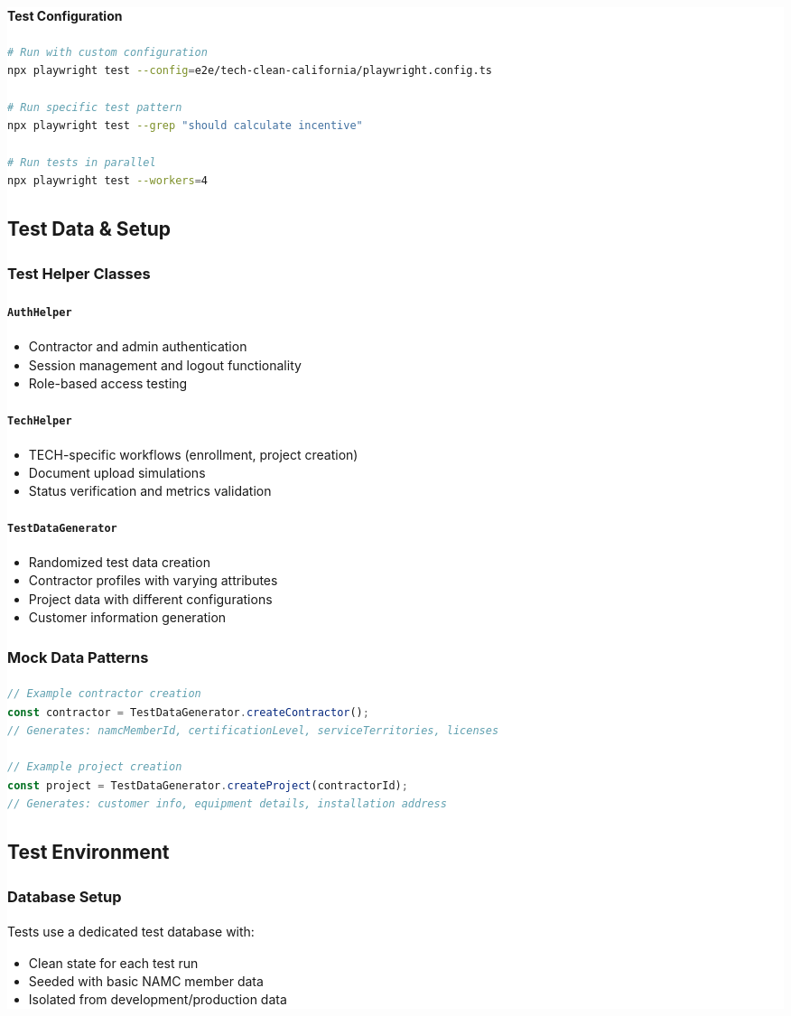 #### Test Configuration
```bash
# Run with custom configuration
npx playwright test --config=e2e/tech-clean-california/playwright.config.ts

# Run specific test pattern
npx playwright test --grep "should calculate incentive"

# Run tests in parallel
npx playwright test --workers=4
```

## Test Data & Setup

### Test Helper Classes

#### `AuthHelper`
- Contractor and admin authentication
- Session management and logout functionality
- Role-based access testing

#### `TechHelper`
- TECH-specific workflows (enrollment, project creation)
- Document upload simulations
- Status verification and metrics validation

#### `TestDataGenerator`
- Randomized test data creation
- Contractor profiles with varying attributes
- Project data with different configurations
- Customer information generation

### Mock Data Patterns

```typescript
// Example contractor creation
const contractor = TestDataGenerator.createContractor();
// Generates: namcMemberId, certificationLevel, serviceTerritories, licenses

// Example project creation
const project = TestDataGenerator.createProject(contractorId);
// Generates: customer info, equipment details, installation address
```

## Test Environment

### Database Setup
Tests use a dedicated test database with:
- Clean state for each test run
- Seeded with basic NAMC member data
- Isolated from development/production data
